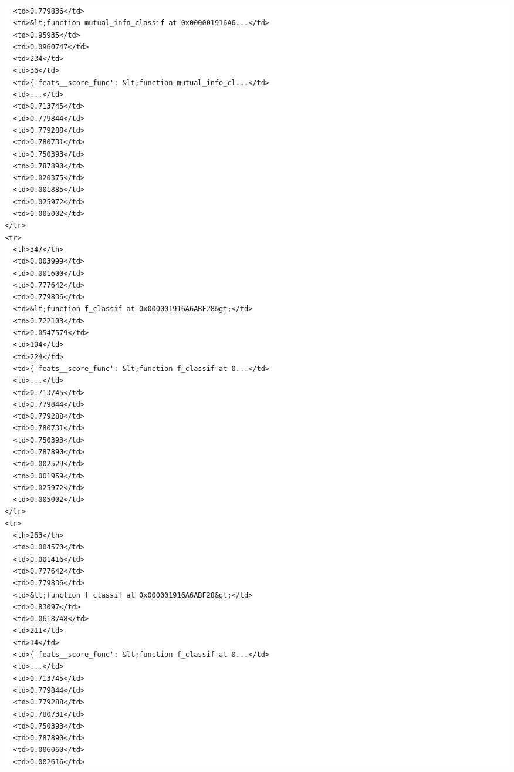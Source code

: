       <td>0.779836</td>
      <td>&lt;function mutual_info_classif at 0x000001916A6...</td>
      <td>0.95935</td>
      <td>0.0960747</td>
      <td>234</td>
      <td>36</td>
      <td>{'feats__score_func': &lt;function mutual_info_cl...</td>
      <td>...</td>
      <td>0.713745</td>
      <td>0.779844</td>
      <td>0.779288</td>
      <td>0.780731</td>
      <td>0.750393</td>
      <td>0.787890</td>
      <td>0.020375</td>
      <td>0.001885</td>
      <td>0.025972</td>
      <td>0.005002</td>
    </tr>
    <tr>
      <th>347</th>
      <td>0.003999</td>
      <td>0.001600</td>
      <td>0.777642</td>
      <td>0.779836</td>
      <td>&lt;function f_classif at 0x000001916A6ABF28&gt;</td>
      <td>0.722103</td>
      <td>0.0547579</td>
      <td>104</td>
      <td>224</td>
      <td>{'feats__score_func': &lt;function f_classif at 0...</td>
      <td>...</td>
      <td>0.713745</td>
      <td>0.779844</td>
      <td>0.779288</td>
      <td>0.780731</td>
      <td>0.750393</td>
      <td>0.787890</td>
      <td>0.002529</td>
      <td>0.001959</td>
      <td>0.025972</td>
      <td>0.005002</td>
    </tr>
    <tr>
      <th>263</th>
      <td>0.004570</td>
      <td>0.001416</td>
      <td>0.777642</td>
      <td>0.779836</td>
      <td>&lt;function f_classif at 0x000001916A6ABF28&gt;</td>
      <td>0.83097</td>
      <td>0.0618748</td>
      <td>211</td>
      <td>14</td>
      <td>{'feats__score_func': &lt;function f_classif at 0...</td>
      <td>...</td>
      <td>0.713745</td>
      <td>0.779844</td>
      <td>0.779288</td>
      <td>0.780731</td>
      <td>0.750393</td>
      <td>0.787890</td>
      <td>0.006060</td>
      <td>0.002616</td>
